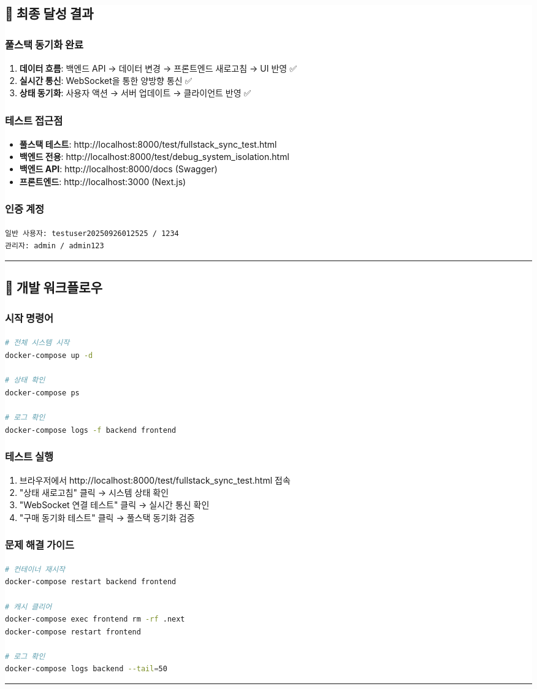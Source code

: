 
## 🎯 **최종 달성 결과**

### **풀스택 동기화 완료**
1. **데이터 흐름**: 백엔드 API → 데이터 변경 → 프론트엔드 새로고침 → UI 반영 ✅
2. **실시간 통신**: WebSocket을 통한 양방향 통신 ✅  
3. **상태 동기화**: 사용자 액션 → 서버 업데이트 → 클라이언트 반영 ✅

### **테스트 접근점**
- **풀스택 테스트**: http://localhost:8000/test/fullstack_sync_test.html
- **백엔드 전용**: http://localhost:8000/test/debug_system_isolation.html
- **백엔드 API**: http://localhost:8000/docs (Swagger)
- **프론트엔드**: http://localhost:3000 (Next.js)

### **인증 계정**
```
일반 사용자: testuser20250926012525 / 1234
관리자: admin / admin123
```

---

## 🔧 **개발 워크플로우**

### **시작 명령어**
```bash
# 전체 시스템 시작
docker-compose up -d

# 상태 확인
docker-compose ps

# 로그 확인
docker-compose logs -f backend frontend
```

### **테스트 실행**
1. 브라우저에서 http://localhost:8000/test/fullstack_sync_test.html 접속
2. "상태 새로고침" 클릭 → 시스템 상태 확인
3. "WebSocket 연결 테스트" 클릭 → 실시간 통신 확인
4. "구매 동기화 테스트" 클릭 → 풀스택 동기화 검증

### **문제 해결 가이드**
```bash
# 컨테이너 재시작
docker-compose restart backend frontend

# 캐시 클리어
docker-compose exec frontend rm -rf .next
docker-compose restart frontend

# 로그 확인
docker-compose logs backend --tail=50
```

---